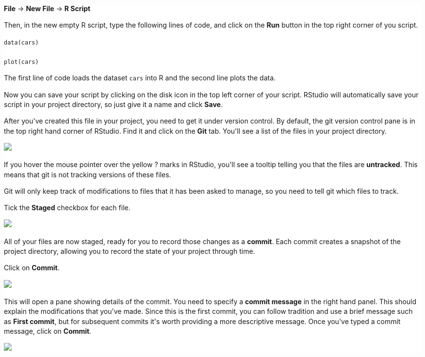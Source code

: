 **File** -> **New File** -> **R Script**

Then, in the new empty R script, type the following lines of code, and click on the **Run** button in the top right corner of you script.

```{r}
data(cars)

plot(cars)
```

The first line of code loads the dataset `cars` into R and the second line plots the data.

Now you can save your script by clicking on the disk icon in the top left corner of your script. RStudio will automatically save your script in your project directory, so just give it a name and click **Save**.

After you've created this file in your project, you need to get it under version control. By default, the git version control pane is in the top right hand corner of RStudio. Find it and click on the **Git** tab. You'll see a list of the files in your project directory.


![](./GitTab.png)



If you hover the mouse pointer over the yellow ? marks in RStudio, you'll see a tooltip telling you that the files are **untracked**. This means that git is not tracking versions of these files.

Git will only keep track of modifications to files that it has been asked to manage, so you need to tell git which files to track.

Tick the **Staged** checkbox for each file.


![](./Staged.png)




All of your files are now staged, ready for you to record those changes as a **commit**. Each commit creates a snapshot of the project directory, allowing you to record the state of your project through time.

Click on **Commit**.


![](./Commit.png)




This will open a pane showing details of the commit. You need to specify a **commit message** in the right hand panel. This should explain the modifications that you've made. Since this is the first commit, you can follow tradition and use a brief message such as **First commit**, but for subsequent commits it's worth providing a more descriptive message. Once you've typed a commit message, click on **Commit**.



![](./FirstCommit.png)
